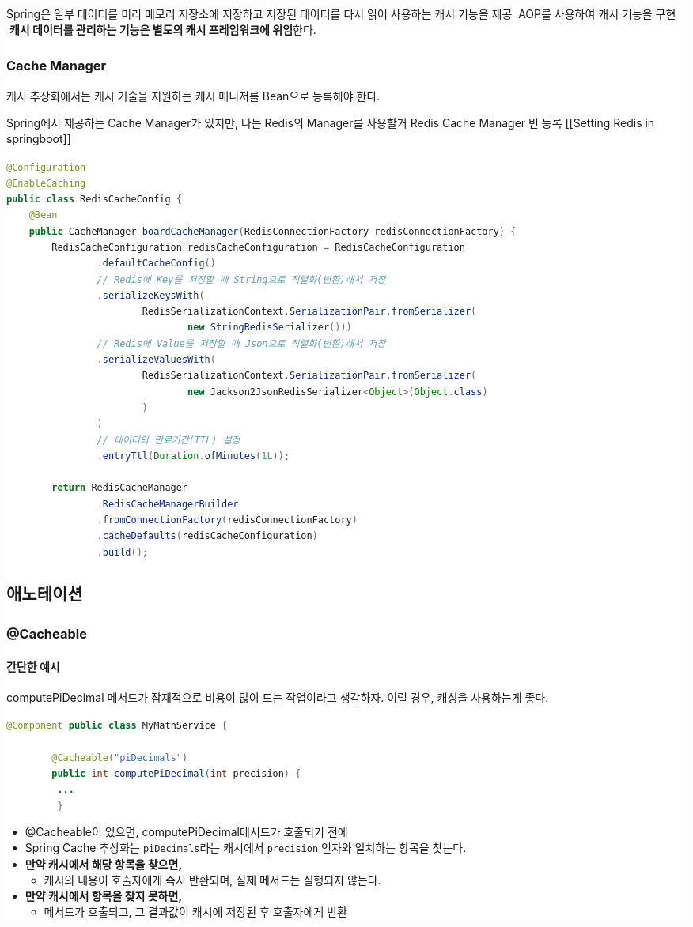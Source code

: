 
Spring은 일부 데이터를 미리 메모리 저장소에 저장하고 저장된 데이터를 다시 읽어 사용하는 캐시 기능을 제공
 AOP를 사용하여 캐시 기능을 구현
 **캐시 데이터를 관리하는 기능은 별도의 캐시 프레임워크에 위임**한다.


### Cache Manager
캐시 추상화에서는 캐시 기술을 지원하는 캐시 매니저를 Bean으로 등록해야 한다.

Spring에서 제공하는 Cache Manager가 있지만, 나는 Redis의 Manager를 사용할거
Redis Cache Manager 빈 등록 [[Setting Redis in springboot]]
```java
@Configuration  
@EnableCaching  
public class RedisCacheConfig {  
    @Bean  
    public CacheManager boardCacheManager(RedisConnectionFactory redisConnectionFactory) {  
        RedisCacheConfiguration redisCacheConfiguration = RedisCacheConfiguration  
                .defaultCacheConfig()  
                // Redis에 Key를 저장할 때 String으로 직렬화(변환)해서 저장  
                .serializeKeysWith(  
                        RedisSerializationContext.SerializationPair.fromSerializer(  
                                new StringRedisSerializer()))  
                // Redis에 Value를 저장할 때 Json으로 직렬화(변환)해서 저장  
                .serializeValuesWith(  
                        RedisSerializationContext.SerializationPair.fromSerializer(  
                                new Jackson2JsonRedisSerializer<Object>(Object.class)  
                        )  
                )  
                // 데이터의 만료기간(TTL) 설정  
                .entryTtl(Duration.ofMinutes(1L));  
  
        return RedisCacheManager  
                .RedisCacheManagerBuilder  
                .fromConnectionFactory(redisConnectionFactory)  
                .cacheDefaults(redisCacheConfiguration)  
                .build();
```

## 애노테이션 

### @Cacheable 

#### 간단한 예시 
computePiDecimal 메서드가 잠재적으로 비용이 많이 드는 작업이라고 생각하자.
이럴 경우, 캐싱을 사용하는게 좋다.
```java 
@Component public class MyMathService {

		@Cacheable("piDecimals")
		public int computePiDecimal(int precision) {
		 ... 
		 }
```
- @Cacheable이 있으면, computePiDecimal메서드가 호출되기 전에
- Spring Cache 추상화는 `piDecimals`라는 캐시에서 `precision` 인자와 일치하는 항목을 찾는다.
- **만약 캐시에서 해당 항목을 찾으면,**
	- 캐시의 내용이 호출자에게 즉시 반환되며, 실제 메서드는 실행되지 않는다. 
- **만약 캐시에서 항목을 찾지 못하면,**
	- 메서드가 호출되고, 그 결과값이 캐시에 저장된 후 호출자에게 반환
